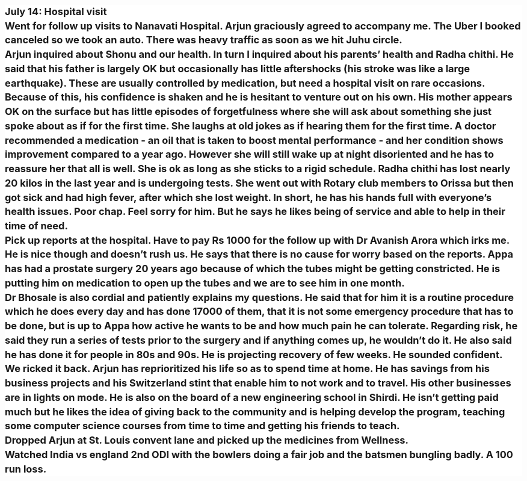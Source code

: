   ### July 14: Hospital visit<br>Went for follow up visits to Nanavati Hospital. Arjun graciously agreed to accompany me. The Uber I booked canceled so we took an auto. There was heavy traffic as soon as we hit Juhu circle. <br>Arjun inquired about Shonu and our health. In turn I inquired about his parents’ health and Radha chithi. He said that his father is largely OK but occasionally has little aftershocks (his stroke was like a large earthquake). These are usually controlled by medication, but need a hospital visit on rare occasions. Because of this, his confidence is shaken and he is hesitant to venture out on his own. His mother appears OK on the surface but has little episodes of forgetfulness where she will ask about something she just spoke about as if for the first time. She laughs at old jokes as if hearing them for the first time. A doctor recommended a medication - an oil that is taken to boost mental performance - and her condition shows improvement compared to a year ago. However she will still wake up at night disoriented and he has to reassure her that all is well. She is ok as long as she sticks to a rigid schedule. Radha chithi has lost nearly 20 kilos in the last year and is undergoing tests. She went out with Rotary club members to Orissa but then got sick and had high fever, after which she lost weight.  In short, he has his hands full with everyone’s health issues. Poor chap. Feel sorry for him. But he says he likes being of service and able to help in their time of need. <br>Pick up reports at the hospital. Have to pay Rs 1000 for the follow up with Dr Avanish Arora which irks me. He is nice though and doesn’t rush us. He says that there is no cause for worry based on the reports. Appa has had a prostate surgery 20 years ago because of which the tubes might be getting constricted. He is putting him on medication to open up the tubes and we are to see him in one month. <br>Dr Bhosale is also cordial and patiently explains my questions. He said that for him it is a routine procedure which he does every day and has done 17000 of them, that it is not some emergency procedure that has to be done, but is up to Appa how active he wants to be and how much pain he can tolerate. Regarding risk, he said they run a series of tests prior to the surgery and if anything comes up, he wouldn’t do it. He also said he has done it for people in 80s and 90s. He is projecting recovery of few weeks. He sounded confident.<br>We ricked it back. Arjun has reprioritized his life so as to spend time at home. He has savings from his business projects and his Switzerland stint that enable him to not work and to travel. His other businesses are in lights on mode. He is also on the board of a new engineering school in Shirdi. He isn’t getting paid much but he likes the idea of giving back to the community and is helping develop the program, teaching some computer science courses from time to time and getting his friends to teach. <br>Dropped Arjun at St. Louis convent lane and picked up the medicines from Wellness. <br>Watched India vs england 2nd ODI with the bowlers doing a fair job and the batsmen bungling badly. A 100 run loss. 
  